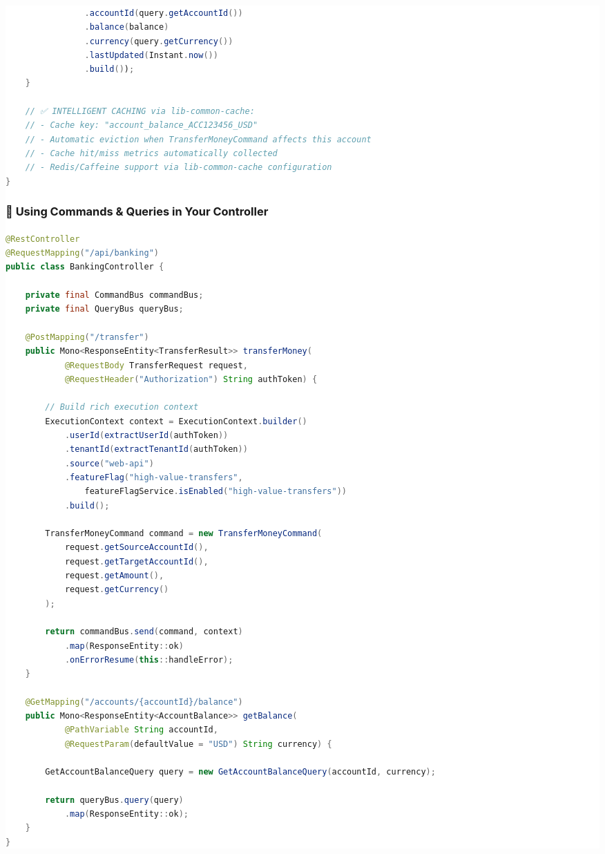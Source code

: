 ```java
                .accountId(query.getAccountId())
                .balance(balance)
                .currency(query.getCurrency())
                .lastUpdated(Instant.now())
                .build());
    }
    
    // ✅ INTELLIGENT CACHING via lib-common-cache:
    // - Cache key: "account_balance_ACC123456_USD"
    // - Automatic eviction when TransferMoneyCommand affects this account
    // - Cache hit/miss metrics automatically collected
    // - Redis/Caffeine support via lib-common-cache configuration
}
```

### 🎐 **Using Commands & Queries in Your Controller**

```java
@RestController
@RequestMapping("/api/banking")
public class BankingController {
    
    private final CommandBus commandBus;
    private final QueryBus queryBus;
    
    @PostMapping("/transfer")
    public Mono<ResponseEntity<TransferResult>> transferMoney(
            @RequestBody TransferRequest request,
            @RequestHeader("Authorization") String authToken) {
        
        // Build rich execution context
        ExecutionContext context = ExecutionContext.builder()
            .userId(extractUserId(authToken))
            .tenantId(extractTenantId(authToken))
            .source("web-api")
            .featureFlag("high-value-transfers", 
                featureFlagService.isEnabled("high-value-transfers"))
            .build();
        
        TransferMoneyCommand command = new TransferMoneyCommand(
            request.getSourceAccountId(),
            request.getTargetAccountId(),
            request.getAmount(),
            request.getCurrency()
        );
        
        return commandBus.send(command, context)
            .map(ResponseEntity::ok)
            .onErrorResume(this::handleError);
    }
    
    @GetMapping("/accounts/{accountId}/balance")
    public Mono<ResponseEntity<AccountBalance>> getBalance(
            @PathVariable String accountId,
            @RequestParam(defaultValue = "USD") String currency) {
        
        GetAccountBalanceQuery query = new GetAccountBalanceQuery(accountId, currency);
        
        return queryBus.query(query)
            .map(ResponseEntity::ok);
    }
}
```

